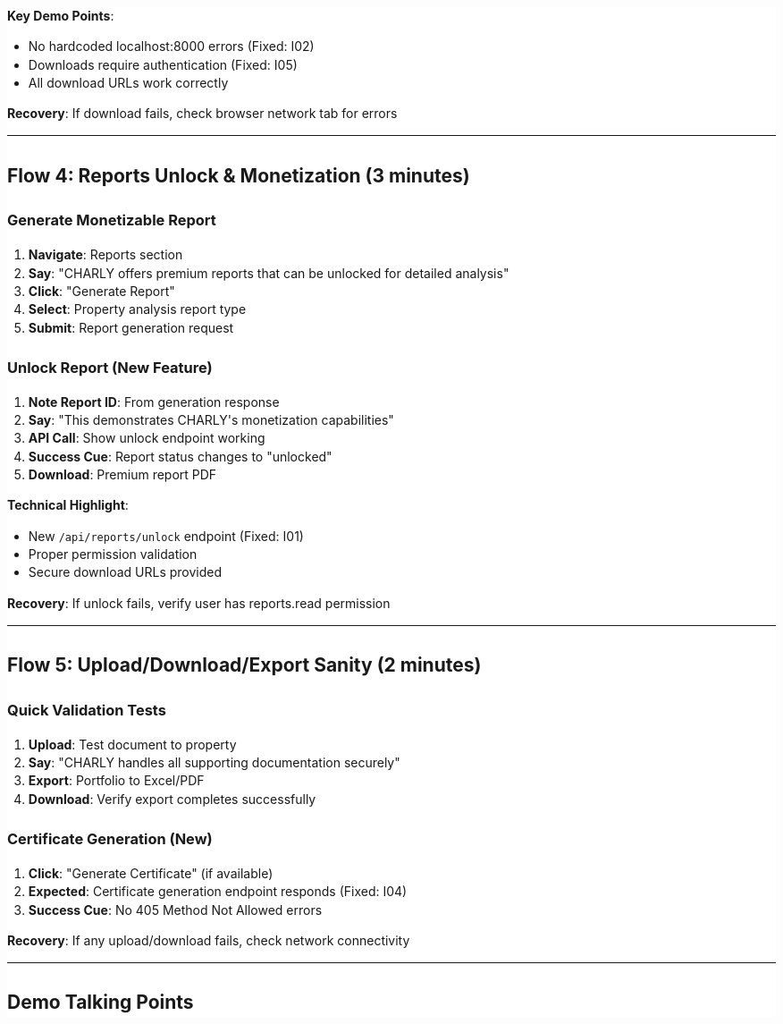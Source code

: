 **Key Demo Points**:
- No hardcoded localhost:8000 errors (Fixed: I02)  
- Downloads require authentication (Fixed: I05)  
- All download URLs work correctly  

**Recovery**: If download fails, check browser network tab for errors

---

## Flow 4: Reports Unlock & Monetization (3 minutes)

### Generate Monetizable Report
1. **Navigate**: Reports section  
2. **Say**: "CHARLY offers premium reports that can be unlocked for detailed analysis"  
3. **Click**: "Generate Report" 
4. **Select**: Property analysis report type  
5. **Submit**: Report generation request

### Unlock Report (New Feature)  
1. **Note Report ID**: From generation response  
2. **Say**: "This demonstrates CHARLY's monetization capabilities"  
3. **API Call**: Show unlock endpoint working  
4. **Success Cue**: Report status changes to "unlocked"  
5. **Download**: Premium report PDF

**Technical Highlight**: 
- New `/api/reports/unlock` endpoint (Fixed: I01)  
- Proper permission validation  
- Secure download URLs provided  

**Recovery**: If unlock fails, verify user has reports.read permission

---

## Flow 5: Upload/Download/Export Sanity (2 minutes)

### Quick Validation Tests
1. **Upload**: Test document to property  
2. **Say**: "CHARLY handles all supporting documentation securely"  
3. **Export**: Portfolio to Excel/PDF  
4. **Download**: Verify export completes successfully  

### Certificate Generation (New)
1. **Click**: "Generate Certificate" (if available)  
2. **Expected**: Certificate generation endpoint responds (Fixed: I04)  
3. **Success Cue**: No 405 Method Not Allowed errors  

**Recovery**: If any upload/download fails, check network connectivity

---

## Demo Talking Points
